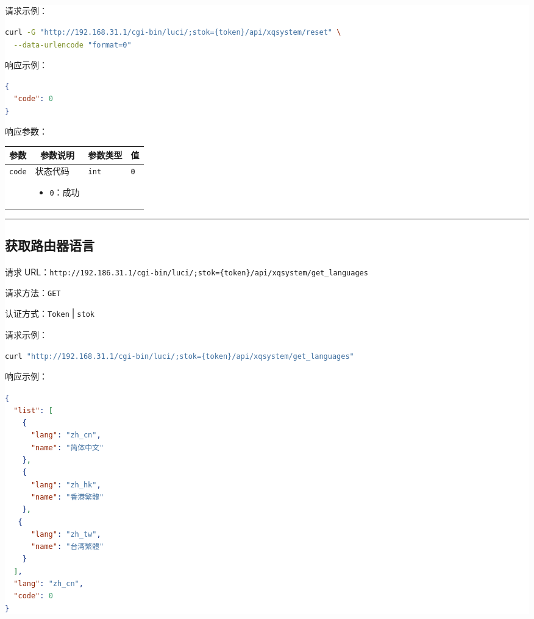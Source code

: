 请求示例：
```bash
curl -G "http://192.168.31.1/cgi-bin/luci/;stok={token}/api/xqsystem/reset" \
  --data-urlencode "format=0"
```

响应示例：
```json
{
  "code": 0
}
```

响应参数：

| 参数 | 参数说明 | 参数类型 | 值 |
| --- | --- | --- | --- |
| `code` | 状态代码<ul><li>`0`：成功</li></ul> | `int` | `0` |

---

## 获取路由器语言

请求 URL：`http://192.186.31.1/cgi-bin/luci/;stok={token}/api/xqsystem/get_languages`

请求方法：`GET`

认证方式：`Token` | `stok`

请求示例：
```bash
curl "http://192.168.31.1/cgi-bin/luci/;stok={token}/api/xqsystem/get_languages"
```

响应示例：
```json
{
  "list": [
    {
      "lang": "zh_cn",
      "name": "简体中文"
    },
    {
      "lang": "zh_hk",
      "name": "香港繁體"
    },
   {
      "lang": "zh_tw",
      "name": "台湾繁體"
    }
  ],
  "lang": "zh_cn",
  "code": 0
}
```
